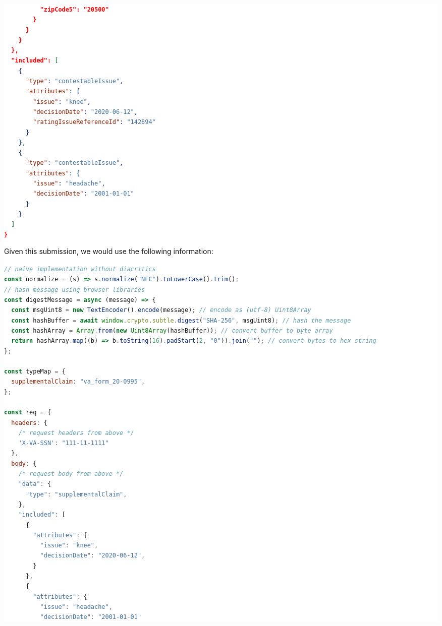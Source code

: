 ```json
          "zipCode5": "20500"
        }
      }
    }
  },
  "included": [
    {
      "type": "contestableIssue",
      "attributes": {
        "issue": "knee",
        "decisionDate": "2020-06-12",
        "ratingIssueReferenceId": "142894"
      }
    },
    {
      "type": "contestableIssue",
      "attributes": {
        "issue": "headache",
        "decisionDate": "2001-01-01"
      }
    }
  ]
}
```

Given this submission, we would use the following information:

```js
// naive implementation without diacritics
const normalize = (s) => s.normalize("NFC").toLowerCase().trim();
// hash message using browser libraries
const digestMessage = async (message) => {
  const msgUint8 = new TextEncoder().encode(message); // encode as (utf-8) Uint8Array
  const hashBuffer = await window.crypto.subtle.digest("SHA-256", msgUint8); // hash the message
  const hashArray = Array.from(new Uint8Array(hashBuffer)); // convert buffer to byte array
  return hashArray.map((b) => b.toString(16).padStart(2, "0")).join(""); // convert bytes to hex string
};

const typeMap = {
  supplementalClaim: "va_form_20-0995",
};

const req = {
  headers: {
    /* request headers from above */
    'X-VA-SSN': "111-11-1111"
  },
  body: {
    /* request body from above */
    "data": {
      "type": "supplementalClaim",
    },
    "included": [
      {
        "attributes": {
          "issue": "knee",
          "decisionDate": "2020-06-12",
        }
      },
      {
        "attributes": {
          "issue": "headache",
          "decisionDate": "2001-01-01"
```